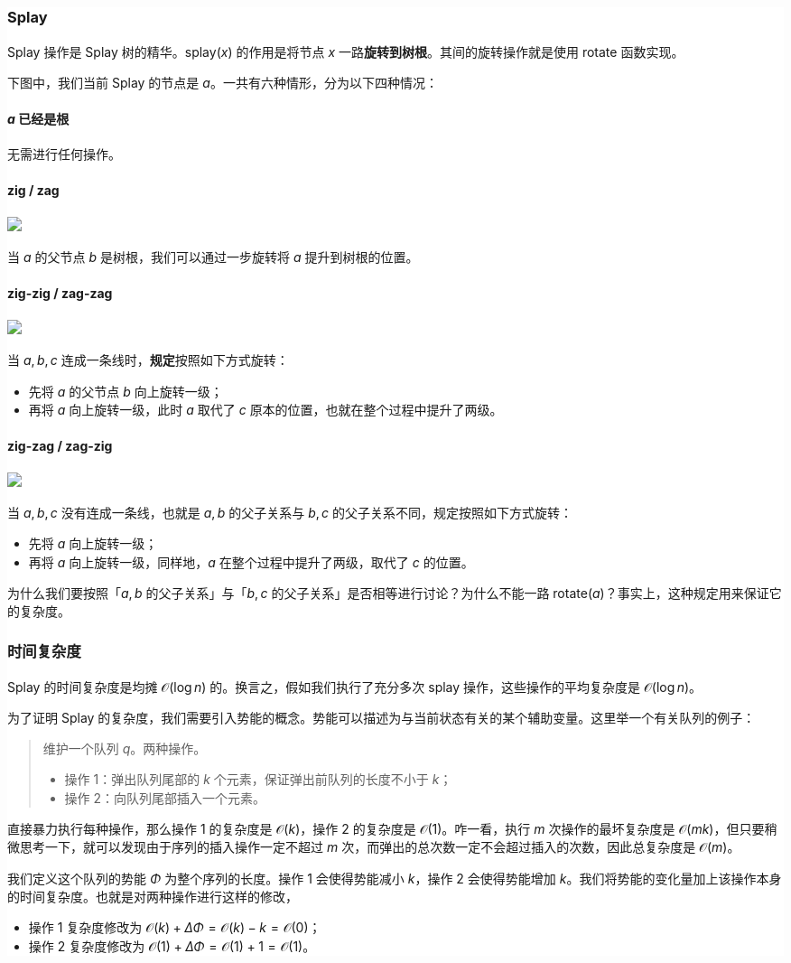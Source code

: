 ### Splay

Splay 操作是 Splay 树的精华。$\mathrm{splay}(x)$ 的作用是将节点 $x$ 一路**旋转到树根**。其间的旋转操作就是使用 $\mathrm{rotate}$ 函数实现。

下图中，我们当前 Splay 的节点是 $a$。一共有六种情形，分为以下四种情况：

#### $a$ 已经是根

无需进行任何操作。

#### zig / zag

![](https://cdn.luogu.com.cn/upload/image_hosting/jt1ds8is.png)

当 $a$ 的父节点 $b$ 是树根，我们可以通过一步旋转将 $a$ 提升到树根的位置。

#### zig-zig / zag-zag

![](https://cdn.luogu.com.cn/upload/image_hosting/un4isk1d.png)

当 $a,b,c$ 连成一条线时，**规定**按照如下方式旋转：

- 先将 $a$ 的父节点 $b$ 向上旋转一级；
- 再将 $a$ 向上旋转一级，此时 $a$ 取代了 $c$ 原本的位置，也就在整个过程中提升了两级。

#### zig-zag / zag-zig

![](https://cdn.luogu.com.cn/upload/image_hosting/92ukk7fx.png)

当 $a,b,c$ 没有连成一条线，也就是 $a,b$ 的父子关系与 $b,c$ 的父子关系不同，规定按照如下方式旋转：

- 先将 $a$ 向上旋转一级；
- 再将 $a$ 向上旋转一级，同样地，$a$ 在整个过程中提升了两级，取代了 $c$ 的位置。

为什么我们要按照「$a,b$ 的父子关系」与「$b,c$ 的父子关系」是否相等进行讨论？为什么不能一路 $\mathrm{rotate}(a)$？事实上，这种规定用来保证它的复杂度。

### 时间复杂度

Splay 的时间复杂度是均摊 $\mathcal O(\log n)$ 的。换言之，假如我们执行了充分多次 $\mathrm{splay}$ 操作，这些操作的平均复杂度是 $\mathcal O(\log n)$。

为了证明 Splay 的复杂度，我们需要引入势能的概念。势能可以描述为与当前状态有关的某个辅助变量。这里举一个有关队列的例子：

> 维护一个队列 $q$。两种操作。
> - 操作 $1$：弹出队列尾部的 $k$ 个元素，保证弹出前队列的长度不小于 $k$；
> - 操作 $2$：向队列尾部插入一个元素。

直接暴力执行每种操作，那么操作 $1$ 的复杂度是 $\mathcal O(k)$，操作 $2$ 的复杂度是 $\mathcal O(1)$。咋一看，执行 $m$ 次操作的最坏复杂度是 $\mathcal O(mk)$，但只要稍微思考一下，就可以发现由于序列的插入操作一定不超过 $m$ 次，而弹出的总次数一定不会超过插入的次数，因此总复杂度是 $\mathcal O(m)$。

我们定义这个队列的势能 $\Phi$ 为整个序列的长度。操作 $1$ 会使得势能减小 $k$，操作 $2$ 会使得势能增加 $k$。我们将势能的变化量加上该操作本身的时间复杂度。也就是对两种操作进行这样的修改，

- 操作 $1$ 复杂度修改为 $\mathcal O(k)+\Delta \Phi=\mathcal O(k)-k=\mathcal O(0)$；
- 操作 $2$ 复杂度修改为 $\mathcal  O(1)+\Delta\Phi=\mathcal O(1)+1=\mathcal O(1)$。
